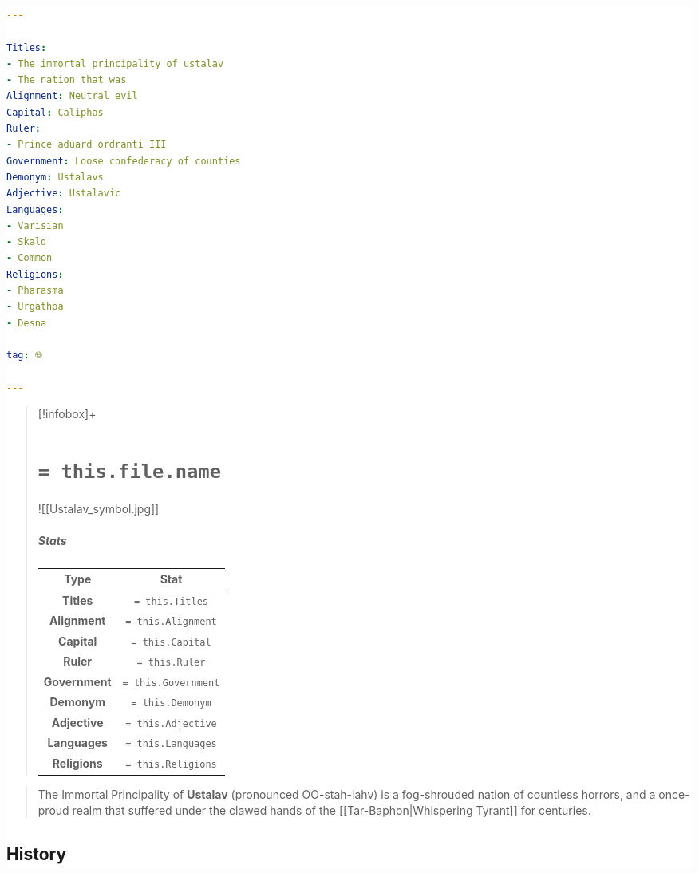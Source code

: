 ```yaml
---

Titles:
- The immortal principality of ustalav
- The nation that was
Alignment: Neutral evil
Capital: Caliphas
Ruler:
- Prince aduard ordranti III
Government: Loose confederacy of counties
Demonym: Ustalavs
Adjective: Ustalavic
Languages:
- Varisian
- Skald
- Common
Religions:
- Pharasma
- Urgathoa
- Desna

tag: 🌐

---
```


> [!infobox]+
> #  `= this.file.name`
> ![[Ustalav_symbol.jpg]]
> ##### Stats
> Type | Stat |
> :---:|:---:|
> **Titles** | `= this.Titles` |
> **Alignment** | `= this.Alignment` |
> **Capital** | `= this.Capital` |
> **Ruler** | `= this.Ruler` |
> **Government** | `= this.Government` |
> **Demonym** | `= this.Demonym` |
> **Adjective** | `= this.Adjective` |
> **Languages** | `= this.Languages` |
> **Religions** | `= this.Religions` |



> The Immortal Principality of **Ustalav** (pronounced OO-stah-lahv) is a fog-shrouded nation of countless horrors, and a once-proud realm that suffered under the clawed hands of the [[Tar-Baphon|Whispering Tyrant]] for centuries.



## History
